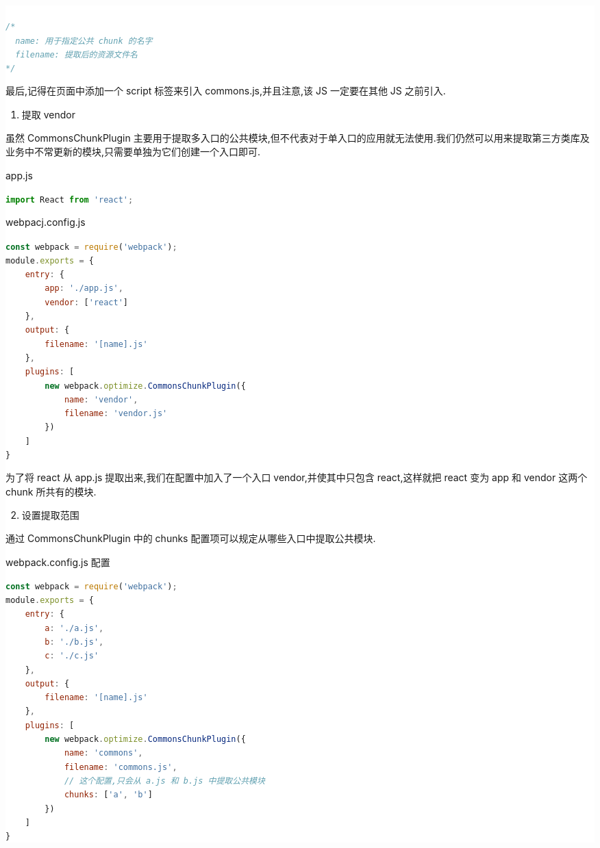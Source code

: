 ```js

/*
  name: 用于指定公共 chunk 的名字
  filename: 提取后的资源文件名
*/
```

最后,记得在页面中添加一个 script 标签来引入 commons.js,并且注意,该 JS 一定要在其他 JS 之前引入.

1. 提取 vendor

虽然 CommonsChunkPlugin 主要用于提取多入口的公共模块,但不代表对于单入口的应用就无法使用.我们仍然可以用来提取第三方类库及业务中不常更新的模块,只需要单独为它们创建一个入口即可.

app.js

```js
import React from 'react';
```

webpacj.config.js

```js
const webpack = require('webpack');
module.exports = {
	entry: {
		app: './app.js',
		vendor: ['react']
	},
	output: {
		filename: '[name].js'
	},
	plugins: [
        new webpack.optimize.CommonsChunkPlugin({
        	name: 'vendor',
        	filename: 'vendor.js'
        })
	]
}
```

为了将 react 从 app.js 提取出来,我们在配置中加入了一个入口 vendor,并使其中只包含 react,这样就把 react 变为 app 和 vendor 这两个 chunk 所共有的模块.

2. 设置提取范围

通过 CommonsChunkPlugin 中的 chunks 配置项可以规定从哪些入口中提取公共模块.

webpack.config.js 配置

```js
const webpack = require('webpack');
module.exports = {
	entry: {
		a: './a.js',
		b: './b.js',
		c: './c.js'
	},
	output: {
		filename: '[name].js'
	},
	plugins: [
        new webpack.optimize.CommonsChunkPlugin({
        	name: 'commons',
        	filename: 'commons.js',
        	// 这个配置,只会从 a.js 和 b.js 中提取公共模块
        	chunks: ['a', 'b']
        })
	]
}
```